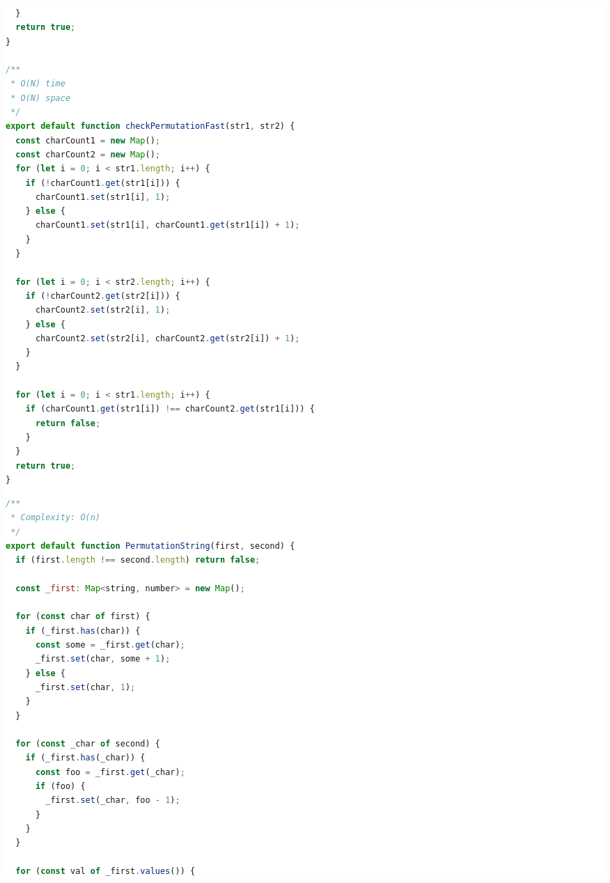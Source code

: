 ```js
  }
  return true;
}

/**
 * O(N) time
 * O(N) space
 */
export default function checkPermutationFast(str1, str2) {
  const charCount1 = new Map();
  const charCount2 = new Map();
  for (let i = 0; i < str1.length; i++) {
    if (!charCount1.get(str1[i])) {
      charCount1.set(str1[i], 1);
    } else {
      charCount1.set(str1[i], charCount1.get(str1[i]) + 1);
    }
  }

  for (let i = 0; i < str2.length; i++) {
    if (!charCount2.get(str2[i])) {
      charCount2.set(str2[i], 1);
    } else {
      charCount2.set(str2[i], charCount2.get(str2[i]) + 1);
    }
  }

  for (let i = 0; i < str1.length; i++) {
    if (charCount1.get(str1[i]) !== charCount2.get(str1[i])) {
      return false;
    }
  }
  return true;
}
```

```js
/**
 * Complexity: O(n)
 */
export default function PermutationString(first, second) {
  if (first.length !== second.length) return false;

  const _first: Map<string, number> = new Map();

  for (const char of first) {
    if (_first.has(char)) {
      const some = _first.get(char);
      _first.set(char, some + 1);
    } else {
      _first.set(char, 1);
    }
  }

  for (const _char of second) {
    if (_first.has(_char)) {
      const foo = _first.get(_char);
      if (foo) {
        _first.set(_char, foo - 1);
      }
    }
  }

  for (const val of _first.values()) {
```